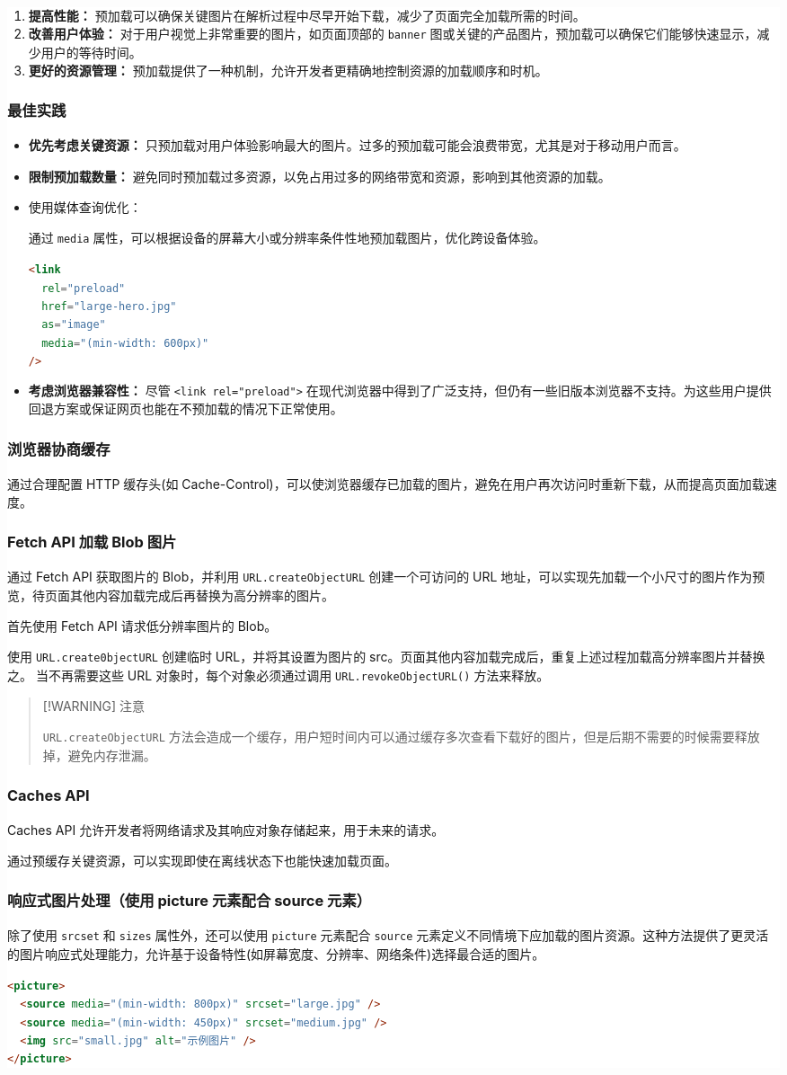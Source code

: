 1. **提高性能：** 预加载可以确保关键图片在<word text="HTML"/>解析过程中尽早开始下载，减少了页面完全加载所需的时间。
2. **改善用户体验：** 对于用户视觉上非常重要的图片，如页面顶部的 `banner` 图或关键的产品图片，预加载可以确保它们能够快速显示，减少用户的等待时间。
3. **更好的资源管理：** 预加载提供了一种机制，允许开发者更精确地控制资源的加载顺序和时机。

### 最佳实践

- **优先考虑关键资源：** 只预加载对用户体验影响最大的图片。过多的预加载可能会浪费带宽，尤其是对于移动用户而言。

- **限制预加载数量：** 避免同时预加载过多资源，以免占用过多的网络带宽和资源，影响到其他资源的加载。

- 使用媒体查询优化：

  通过 `media` 属性，可以根据设备的屏幕大小或分辨率条件性地预加载图片，优化跨设备体验。

  ```html
  <link
    rel="preload"
    href="large-hero.jpg"
    as="image"
    media="(min-width: 600px)"
  />
  ```

- **考虑浏览器兼容性：** 尽管 `<link rel="preload">` 在现代浏览器中得到了广泛支持，但仍有一些旧版本浏览器不支持。为这些用户提供回退方案或保证网页也能在不预加载的情况下正常使用。

### 浏览器协商缓存

通过合理配置 HTTP 缓存头(如 Cache-Control)，可以使浏览器缓存已加载的图片，避免在用户再次访问时重新下载，从而提高页面加载速度。

### Fetch API 加载 Blob 图片

通过 Fetch API 获取图片的 Blob，并利用 `URL.createObjectURL` 创建一个可访问的 URL 地址，可以实现先加载一个小尺寸的图片作为预览，待页面其他内容加载完成后再替换为高分辨率的图片。

首先使用 Fetch API 请求低分辨率图片的 Blob。

使用 `URL.create0bjectURL` 创建临时 URL，并将其设置为图片的 src。页面其他内容加载完成后，重复上述过程加载高分辨率图片并替换之。
当不再需要这些 URL 对象时，每个对象必须通过调用 `URL.revokeObjectURL()` 方法来释放。

> [!WARNING] 注意
>
> `URL.createObjectURL` 方法会造成一个缓存，用户短时间内可以通过缓存多次查看下载好的图片，但是后期不需要的时候需要释放掉，避免内存泄漏。

### Caches API

Caches API 允许开发者将网络请求及其响应对象存储起来，用于未来的请求。

通过预缓存关键资源，可以实现即使在离线状态下也能快速加载页面。

### 响应式图片处理（使用 picture 元素配合 source 元素）

除了使用 `srcset` 和 `sizes` 属性外，还可以使用 `picture` 元素配合 `source` 元素定义不同情境下应加载的图片资源。这种方法提供了更灵活的图片响应式处理能力，允许基于设备特性(如屏幕宽度、分辨率、网络条件)选择最合适的图片。

```html
<picture>
  <source media="(min-width: 800px)" srcset="large.jpg" />
  <source media="(min-width: 450px)" srcset="medium.jpg" />
  <img src="small.jpg" alt="示例图片" />
</picture>
```
